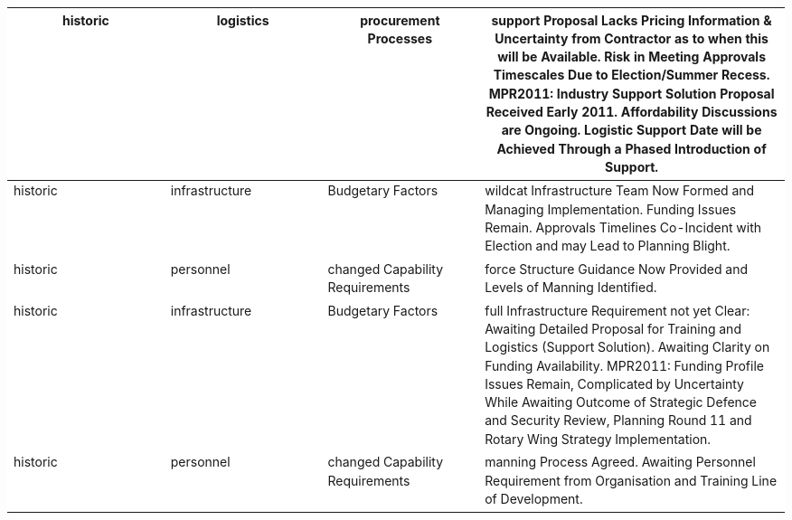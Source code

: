 <table>
<colgroup>
<col Style="Width: 20%" />
<col Style="Width: 20%" />
<col Style="Width: 20%" />
<col Style="Width: 39%" />
</Colgroup>
<thead>
<tr>
<th>historic</Th>
<th>logistics</Th>
<th>procurement Processes</Th>
<th>support Proposal Lacks Pricing Information &amp; Uncertainty from Contractor as to when this will be Available. Risk in Meeting Approvals Timescales Due to Election/Summer Recess. MPR2011:
Industry Support Solution Proposal Received Early 2011. Affordability Discussions are Ongoing. Logistic Support Date will be Achieved Through a Phased Introduction of Support.</Th>
</Tr>
</Thead>
<tbody>
<tr>
<td>historic</Td>
<td>infrastructure</Td>
<td>
Budgetary Factors
</Td>
<td>wildcat Infrastructure Team Now Formed and Managing Implementation. Funding Issues Remain. Approvals Timelines Co-Incident with Election and may Lead to Planning Blight.</Td>
</Tr>
<tr>
<td>historic</Td>
<td>personnel</Td>
<td>changed Capability Requirements</Td>
<td>force Structure Guidance Now Provided and Levels of Manning Identified.</Td>
</Tr>
<tr>
<td>historic</Td>
<td>infrastructure</Td>
<td>
Budgetary Factors
</Td>
<td>full Infrastructure Requirement not yet Clear: Awaiting Detailed Proposal for Training and Logistics (Support Solution). Awaiting Clarity on Funding Availability. MPR2011:
Funding Profile Issues Remain, Complicated by Uncertainty While Awaiting Outcome of Strategic Defence and Security Review, Planning Round 11 and Rotary Wing Strategy Implementation.</Td>
</Tr>
<tr>
<td>historic</Td>
<td>personnel</Td>
<td>changed Capability Requirements</Td>
<td>manning Process Agreed. Awaiting Personnel Requirement from Organisation and Training Line of Development.</Td>
</Tr>
</Tbody>
</Table>
